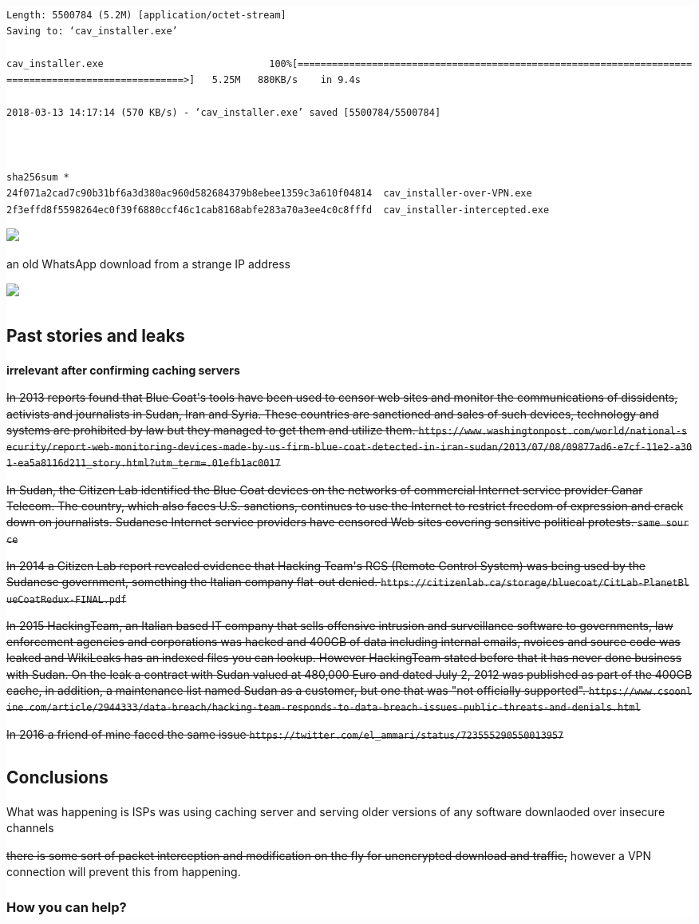 ```
Length: 5500784 (5.2M) [application/octet-stream]
Saving to: ‘cav_installer.exe’

cav_installer.exe                             100%[====================================================================================================>]   5.25M   880KB/s    in 9.4s    

2018-03-13 14:17:14 (570 KB/s) - ‘cav_installer.exe’ saved [5500784/5500784]



sha256sum *
24f071a2cad7c90b31bf6a3d380ac960d582684379b8ebee1359c3a610f04814  cav_installer-over-VPN.exe
2f3effd8f5598264ec0f39f6880ccf46c1cab8168abfe283a70a3ee4c0c8fffd  cav_installer-intercepted.exe
```

![](/assets/2018-03-13_02h50_14.jpg)


an old WhatsApp download from a strange IP address

![](/assets/whatsapp-evill-download.PNG)

## Past stories and leaks

**irrelevant after confirming caching servers**

~~In 2013 reports found that Blue Coat's tools have been used to censor web sites and monitor the communications of dissidents, activists and journalists in Sudan, Iran and Syria. These countries are sanctioned and sales of such devices, technology and systems are prohibited by law but they managed to get them and utilize them.
 ``` https://www.washingtonpost.com/world/national-security/report-web-monitoring-devices-made-by-us-firm-blue-coat-detected-in-iran-sudan/2013/07/08/09877ad6-e7cf-11e2-a301-ea5a8116d211_story.html?utm_term=.01efb1ac0017 ```~~

~~In Sudan, the Citizen Lab identified the Blue Coat devices on the networks of commercial Internet service provider Canar Telecom. The country, which also faces U.S. sanctions, continues to use the Internet to restrict freedom of expression and crack down on journalists. Sudanese Internet service providers have censored Web sites covering sensitive political protests.
``` same source ```~~

~~In 2014 a Citizen Lab report revealed evidence that Hacking Team's RCS (Remote Control System) was being used by the Sudanese government, something the Italian company flat-out denied.
``` https://citizenlab.ca/storage/bluecoat/CitLab-PlanetBlueCoatRedux-FINAL.pdf ```~~

~~In 2015 HackingTeam, an Italian based IT company that sells offensive intrusion and surveillance software to governments, law enforcement agencies and corporations was hacked and 400GB of data including internal emails, nvoices and source code was leaked and WikiLeaks has an indexed files you can lookup. However HackingTeam stated before that it has never done business with Sudan.
On the leak a contract with Sudan valued at 480,000 Euro and dated July 2, 2012 was published as part of the 400GB cache, in addition, a maintenance list named Sudan as a customer, but one that was "not officially supported".
``` https://www.csoonline.com/article/2944333/data-breach/hacking-team-responds-to-data-breach-issues-public-threats-and-denials.html ```~~


~~In 2016 a friend of mine faced the same issue
``` https://twitter.com/el_ammari/status/723555290550013957 ```~~

## Conclusions

What was happening is ISPs was using caching server and serving older versions of any software downlaoded over insecure channels

~~there is some sort of packet interception and modification on the fly for unencrypted download and traffic,~~ however a VPN connection will prevent this from happening.

### How you can help?

 ```